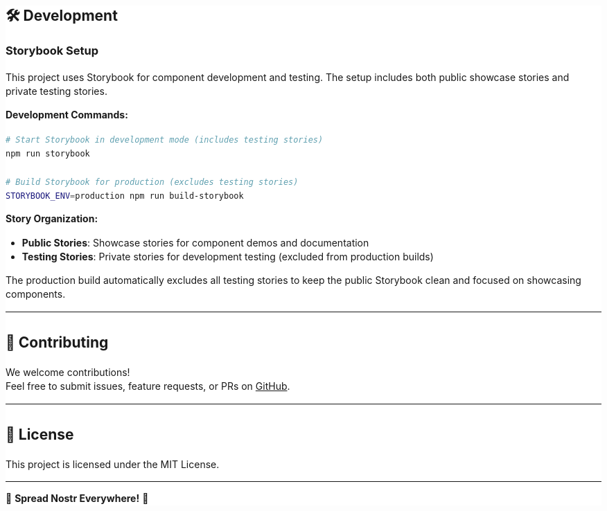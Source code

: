 ## 🛠️ Development

### Storybook Setup

This project uses Storybook for component development and testing. The setup includes both public showcase stories and private testing stories.

**Development Commands:**

```bash
# Start Storybook in development mode (includes testing stories)
npm run storybook

# Build Storybook for production (excludes testing stories)
STORYBOOK_ENV=production npm run build-storybook
```

**Story Organization:**
- **Public Stories**: Showcase stories for component demos and documentation
- **Testing Stories**: Private stories for development testing (excluded from production builds)

The production build automatically excludes all testing stories to keep the public Storybook clean and focused on showcasing components.

---

## 🤝 Contributing

We welcome contributions!  
Feel free to submit issues, feature requests, or PRs on [GitHub](https://github.com/saiy2k/nostr-components/issues).

---

## 📝 License

This project is licensed under the MIT License.

---

💙 **Spread Nostr Everywhere!** 🚀
